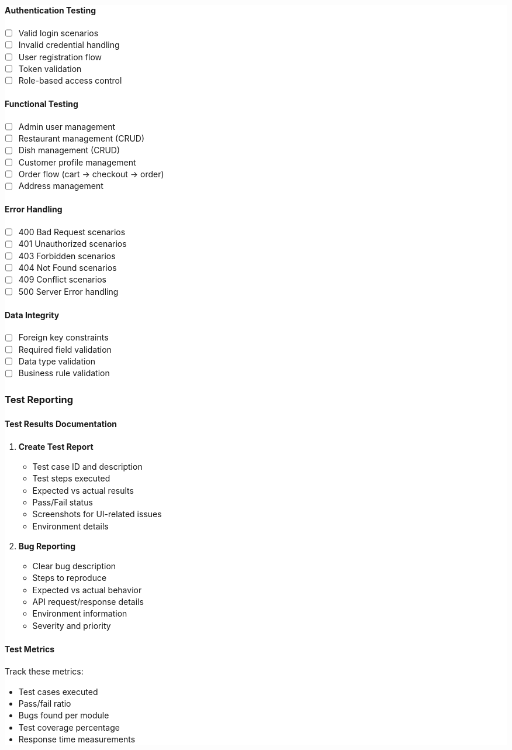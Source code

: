 #### Authentication Testing
- [ ] Valid login scenarios
- [ ] Invalid credential handling
- [ ] User registration flow
- [ ] Token validation
- [ ] Role-based access control

#### Functional Testing
- [ ] Admin user management
- [ ] Restaurant management (CRUD)
- [ ] Dish management (CRUD)
- [ ] Customer profile management
- [ ] Order flow (cart → checkout → order)
- [ ] Address management

#### Error Handling
- [ ] 400 Bad Request scenarios
- [ ] 401 Unauthorized scenarios
- [ ] 403 Forbidden scenarios
- [ ] 404 Not Found scenarios
- [ ] 409 Conflict scenarios
- [ ] 500 Server Error handling

#### Data Integrity
- [ ] Foreign key constraints
- [ ] Required field validation
- [ ] Data type validation
- [ ] Business rule validation

### Test Reporting

#### Test Results Documentation

1. **Create Test Report**
   - Test case ID and description
   - Test steps executed
   - Expected vs actual results
   - Pass/Fail status
   - Screenshots for UI-related issues
   - Environment details

2. **Bug Reporting**
   - Clear bug description
   - Steps to reproduce
   - Expected vs actual behavior
   - API request/response details
   - Environment information
   - Severity and priority

#### Test Metrics

Track these metrics:
- Test cases executed
- Pass/fail ratio
- Bugs found per module
- Test coverage percentage
- Response time measurements

